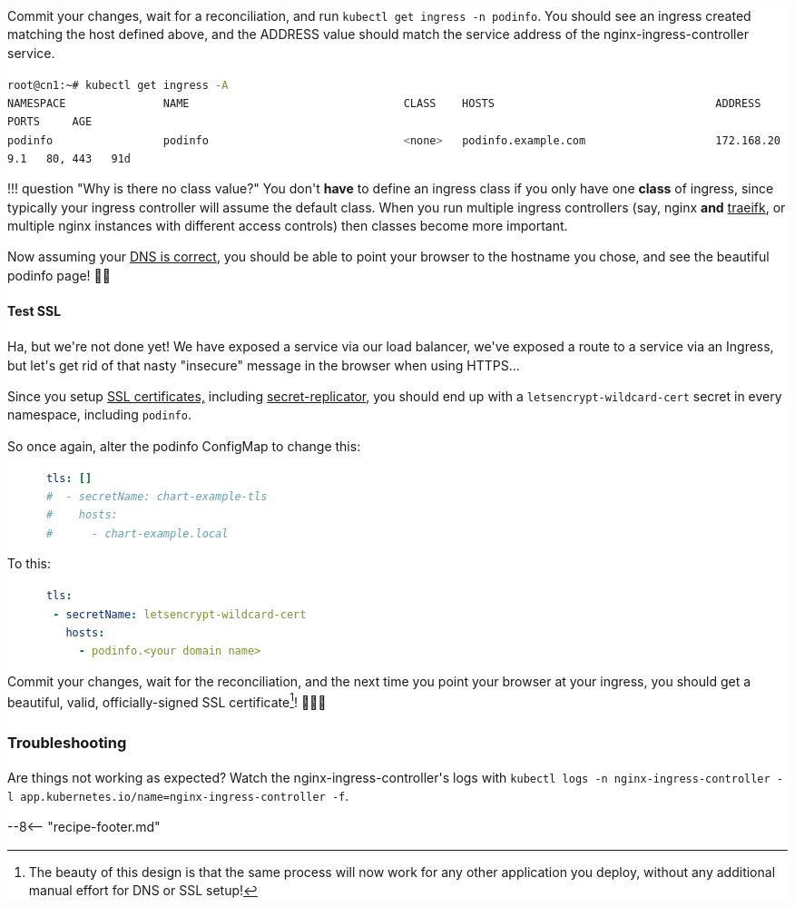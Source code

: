Commit your changes, wait for a reconciliation, and run `kubectl get ingress -n podinfo`. You should see an ingress created matching the host defined above, and the ADDRESS value should match the service address of the nginx-ingress-controller service.

```bash
root@cn1:~# kubectl get ingress -A
NAMESPACE               NAME                                 CLASS    HOSTS                                  ADDRESS        PORTS     AGE
podinfo                 podinfo                              <none>   podinfo.example.com                    172.168.209.1   80, 443   91d
```

!!! question "Why is there no class value?"
    You don't **have** to define an ingress class if you only have one **class** of ingress, since typically your ingress controller will assume the default class. When you run multiple ingress controllers (say, nginx **and** [traeifk](/kubernetes/ingress/traefik/), or multiple nginx instances with different access controls) then classes become more important.

Now assuming your [DNS is correct](/kubernetes/external-dns/), you should be able to point your browser to the hostname you chose, and see the beautiful podinfo page! 🥳🥳

#### Test SSL

Ha, but we're not done yet! We have exposed a service via our load balancer, we've exposed a route to a service via an Ingress, but let's get rid of that nasty "insecure" message in the browser when using HTTPS...

Since you setup [SSL certificates,](/kubernetes/ssl-certificates/) including [secret-replicator](/kubernetes/ssl-certificates/secret-replicator/), you should end up with a `letsencrypt-wildcard-cert` secret in every namespace, including `podinfo`.

So once again, alter the podinfo ConfigMap to change this:

```yaml hl_lines="2 4"
      tls: []
      #  - secretName: chart-example-tls
      #    hosts:
      #      - chart-example.local
```

To this:

```yaml hl_lines="2 4"
      tls:
       - secretName: letsencrypt-wildcard-cert
         hosts:
           - podinfo.<your domain name>
```

Commit your changes, wait for the reconciliation, and the next time you point your browser at your ingress, you should get a beautiful, valid, officially-signed SSL certificate[^1]! 🥳🥳🥳

### Troubleshooting

Are things not working as expected? Watch the nginx-ingress-controller's logs with ```kubectl logs -n nginx-ingress-controller -l app.kubernetes.io/name=nginx-ingress-controller -f```.

--8<-- "recipe-footer.md"

[^1]: The beauty of this design is that the same process will now work for any other application you deploy, without any additional manual effort for DNS or SSL setup!
